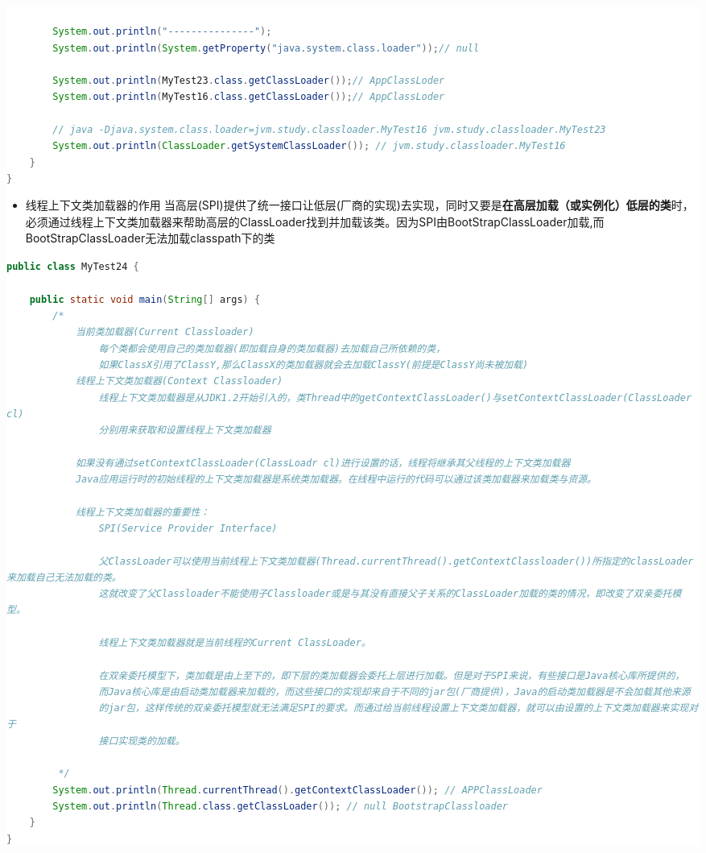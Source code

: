 ```java

        System.out.println("---------------");
        System.out.println(System.getProperty("java.system.class.loader"));// null

        System.out.println(MyTest23.class.getClassLoader());// AppClassLoder
        System.out.println(MyTest16.class.getClassLoader());// AppClassLoder

        // java -Djava.system.class.loader=jvm.study.classloader.MyTest16 jvm.study.classloader.MyTest23
        System.out.println(ClassLoader.getSystemClassLoader()); // jvm.study.classloader.MyTest16
    }
}
```

* 线程上下文类加载器的作用
当高层(SPI)提供了统一接口让低层(厂商的实现)去实现，同时又要是**在高层加载（或实例化）低层的类**时，必须通过线程上下文类加载器来帮助高层的ClassLoader找到并加载该类。因为SPI由BootStrapClassLoader加载,而BootStrapClassLoader无法加载classpath下的类
```java
public class MyTest24 {

    public static void main(String[] args) {
        /*
            当前类加载器(Current Classloader)
                每个类都会使用自己的类加载器(即加载自身的类加载器)去加载自己所依赖的类，
                如果ClassX引用了ClassY,那么ClassX的类加载器就会去加载ClassY(前提是ClassY尚未被加载)
            线程上下文类加载器(Context Classloader)
                线程上下文类加载器是从JDK1.2开始引入的，类Thread中的getContextClassLoader()与setContextClassLoader(ClassLoader cl)
                分别用来获取和设置线程上下文类加载器

            如果没有通过setContextClassLoader(ClassLoadr cl)进行设置的话，线程将继承其父线程的上下文类加载器
            Java应用运行时的初始线程的上下文类加载器是系统类加载器。在线程中运行的代码可以通过该类加载器来加载类与资源。

            线程上下文类加载器的重要性：
                SPI(Service Provider Interface)

                父ClassLoader可以使用当前线程上下文类加载器(Thread.currentThread().getContextClassloader())所指定的classLoader来加载自己无法加载的类。
                这就改变了父Classloader不能使用子Classloader或是与其没有直接父子关系的ClassLoader加载的类的情况，即改变了双亲委托模型。

                线程上下文类加载器就是当前线程的Current ClassLoader。

                在双亲委托模型下，类加载是由上至下的，即下层的类加载器会委托上层进行加载。但是对于SPI来说，有些接口是Java核心库所提供的，
                而Java核心库是由启动类加载器来加载的，而这些接口的实现却来自于不同的jar包(厂商提供)，Java的启动类加载器是不会加载其他来源
                的jar包，这样传统的双亲委托模型就无法满足SPI的要求。而通过给当前线程设置上下文类加载器，就可以由设置的上下文类加载器来实现对于
                接口实现类的加载。

         */
        System.out.println(Thread.currentThread().getContextClassLoader()); // APPClassLoader
        System.out.println(Thread.class.getClassLoader()); // null BootstrapClassloader
    }
}
```
